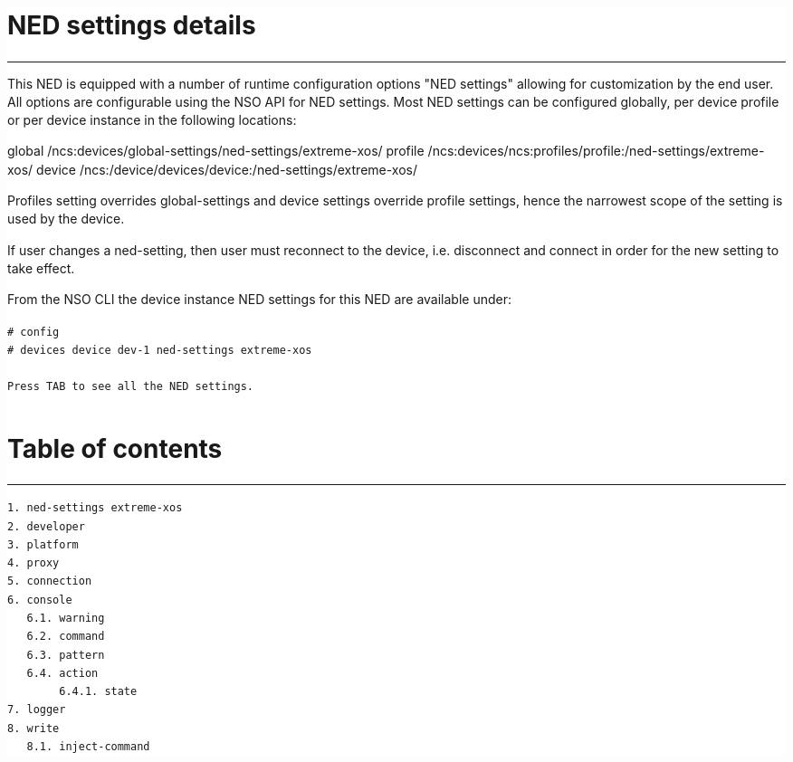 # NED settings details
----------------------

  This NED is equipped with a number of runtime configuration options "NED settings" allowing for
  customization by the end user. All options are configurable using the NSO API for NED settings.
  Most NED settings can be configured globally, per device profile or per device instance in the
  following locations:

  global
    /ncs:devices/global-settings/ned-settings/extreme-xos/
  profile
    /ncs:devices/ncs:profiles/profile:<name>/ned-settings/extreme-xos/
  device
    /ncs:/device/devices/device:<name>/ned-settings/extreme-xos/

  Profiles setting overrides global-settings and device settings override profile settings,
  hence the narrowest scope of the setting is used by the device.

  If user changes a ned-setting, then user must reconnect to the device, i.e.
  disconnect and connect in order for the new setting to take effect.

  From the NSO CLI the device instance NED settings for this NED are available under:

   ```
   # config
   # devices device dev-1 ned-settings extreme-xos

   Press TAB to see all the NED settings.

   ```


# Table of contents
-------------------

  ```
  1. ned-settings extreme-xos
  2. developer
  3. platform
  4. proxy
  5. connection
  6. console
     6.1. warning
     6.2. command
     6.3. pattern
     6.4. action
          6.4.1. state
  7. logger
  8. write
     8.1. inject-command
  ```

